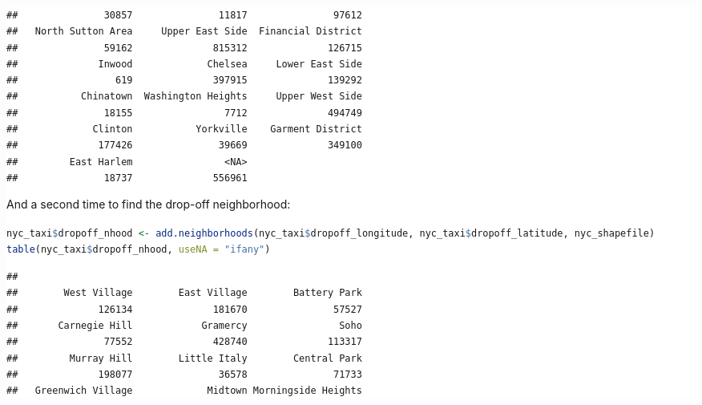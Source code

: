     ##               30857               11817               97612 
    ##   North Sutton Area     Upper East Side  Financial District 
    ##               59162              815312              126715 
    ##              Inwood             Chelsea     Lower East Side 
    ##                 619              397915              139292 
    ##           Chinatown  Washington Heights     Upper West Side 
    ##               18155                7712              494749 
    ##             Clinton           Yorkville    Garment District 
    ##              177426               39669              349100 
    ##         East Harlem                <NA> 
    ##               18737              556961

And a second time to find the drop-off neighborhood:

``` r
nyc_taxi$dropoff_nhood <- add.neighborhoods(nyc_taxi$dropoff_longitude, nyc_taxi$dropoff_latitude, nyc_shapefile)
table(nyc_taxi$dropoff_nhood, useNA = "ifany")
```

    ## 
    ##        West Village        East Village        Battery Park 
    ##              126134              181670               57527 
    ##       Carnegie Hill            Gramercy                Soho 
    ##               77552              428740              113317 
    ##         Murray Hill        Little Italy        Central Park 
    ##              198077               36578               71733 
    ##   Greenwich Village             Midtown Morningside Heights 